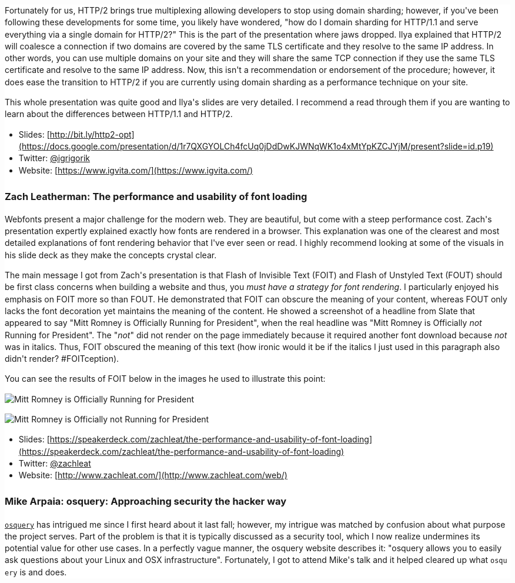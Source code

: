 Fortunately for us, HTTP/2 brings true multiplexing allowing developers to stop using domain sharding; however, if you've been following these developments for some time, you likely have wondered, "how do I domain sharding for HTTP/1.1 and serve everything via a single domain for HTTP/2?" This is the part of the presentation where jaws dropped. Ilya explained that HTTP/2 will coalesce a connection if two domains are covered by the same TLS certificate and they resolve to the same IP address. In other words, you can use multiple domains on your site and they will share the same TCP connection if they use the same TLS certificate and resolve to the same IP address. Now, this isn't a recommendation or endorsement of the procedure; however, it does ease the transition to HTTP/2 if you are currently using domain sharding as a performance technique on your site.

This whole presentation was quite good and Ilya's slides are very detailed. I recommend a read through them if you are wanting to learn about the differences between HTTP/1.1 and HTTP/2.

* Slides: [http://bit.ly/http2-opt](https://docs.google.com/presentation/d/1r7QXGYOLCh4fcUq0jDdDwKJWNqWK1o4xMtYpKZCJYjM/present?slide=id.p19)
* Twitter: [@igrigorik](https://twitter.com/igrigorik)
* Website: [https://www.igvita.com/](https://www.igvita.com/)

### Zach Leatherman: The performance and usability of font loading

Webfonts present a major challenge for the modern web. They are beautiful, but come with a steep performance cost. Zach's presentation expertly explained exactly how fonts are rendered in a browser. This explanation was one of the clearest and most detailed explanations of font rendering behavior that I've ever seen or read. I highly recommend looking at some of the visuals in his slide deck as they make the concepts crystal clear.

The main message I got from Zach's presentation is that Flash of Invisible Text (FOIT) and Flash of Unstyled Text (FOUT) should be first class concerns when building a website and thus, you *must have a strategy for font rendering*. I particularly enjoyed his emphasis on FOIT more so than FOUT. He demonstrated that FOIT can obscure the meaning of your content, whereas FOUT only lacks the font decoration yet maintains the meaning of the content. He showed a screenshot of a headline from Slate that appeared to say "Mitt Romney is Officially Running for President", when the real headline was "Mitt Romney is Officially *not* Running for President". The "*not*" did not render on the page immediately because it required another font download because *not* was in italics. Thus, FOIT obscured the meaning of this text (how ironic would it be if the italics I just used in this paragraph also didn't render? #FOITception).

You can see the results of FOIT below in the images he used to illustrate this point:

![](/media/images/mitt-president.jpg "Mitt Romney is Officially Running for President")

![](/media/images/mitt-not-president.jpg "Mitt Romney is Officially not Running for President")

* Slides: [https://speakerdeck.com/zachleat/the-performance-and-usability-of-font-loading](https://speakerdeck.com/zachleat/the-performance-and-usability-of-font-loading)
* Twitter: [@zachleat](https://twitter.com/zachleat)
* Website: [http://www.zachleat.com/](http://www.zachleat.com/web/)

### Mike Arpaia: osquery: Approaching security the hacker way

[`osquery`](https://osquery.io/) has intrigued me since I first heard about it last fall; however, my intrigue was matched by confusion about what purpose the project serves. Part of the problem is that it is typically discussed as a security tool, which I now realize undermines its potential value for other use cases. In a perfectly vague manner, the osquery website describes it: "osquery allows you to easily ask questions about your Linux and OSX infrastructure". Fortunately, I got to attend Mike's talk and it helped cleared up what `osquery` is and does.
